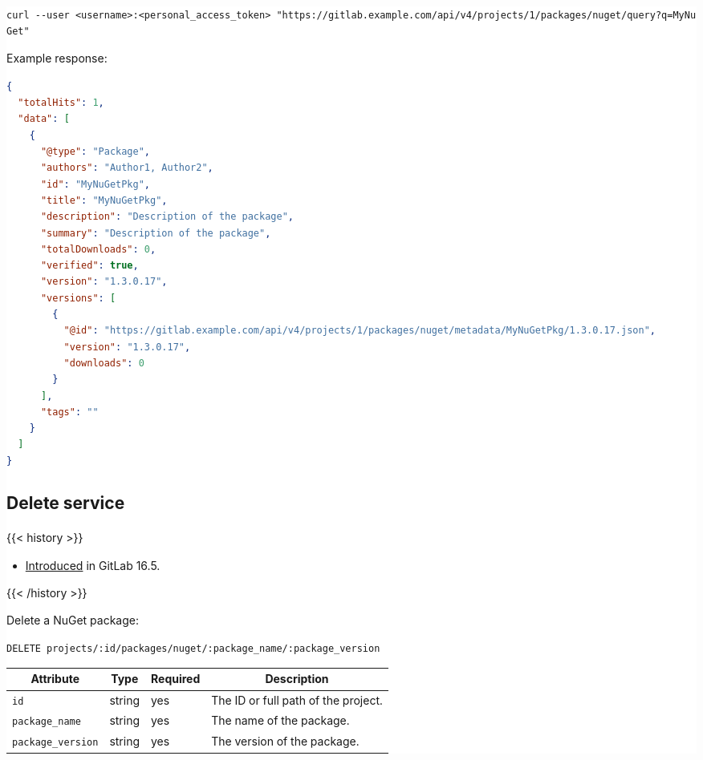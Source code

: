 ```shell
curl --user <username>:<personal_access_token> "https://gitlab.example.com/api/v4/projects/1/packages/nuget/query?q=MyNuGet"
```

Example response:

```json
{
  "totalHits": 1,
  "data": [
    {
      "@type": "Package",
      "authors": "Author1, Author2",
      "id": "MyNuGetPkg",
      "title": "MyNuGetPkg",
      "description": "Description of the package",
      "summary": "Description of the package",
      "totalDownloads": 0,
      "verified": true,
      "version": "1.3.0.17",
      "versions": [
        {
          "@id": "https://gitlab.example.com/api/v4/projects/1/packages/nuget/metadata/MyNuGetPkg/1.3.0.17.json",
          "version": "1.3.0.17",
          "downloads": 0
        }
      ],
      "tags": ""
    }
  ]
}
```

## Delete service

{{< history >}}

- [Introduced](https://gitlab.com/gitlab-org/gitlab/-/issues/38275) in GitLab 16.5.

{{< /history >}}

Delete a NuGet package:

```plaintext
DELETE projects/:id/packages/nuget/:package_name/:package_version
```

| Attribute         | Type   | Required | Description |
| ----------------- | ------ | -------- | ----------- |
| `id`              | string | yes      | The ID or full path of the project. |
| `package_name`    | string | yes      | The name of the package. |
| `package_version` | string | yes      | The version of the package. |
